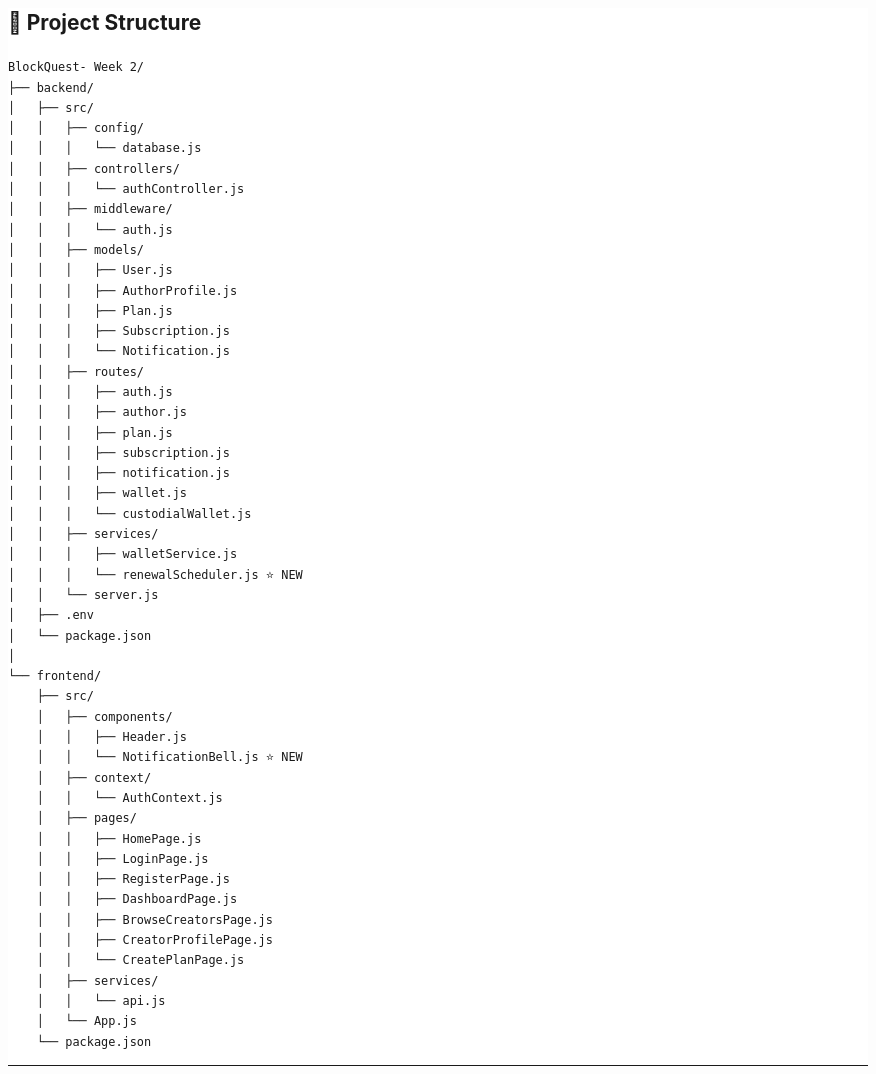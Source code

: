 
## 📂 Project Structure

```
BlockQuest- Week 2/
├── backend/
│   ├── src/
│   │   ├── config/
│   │   │   └── database.js
│   │   ├── controllers/
│   │   │   └── authController.js
│   │   ├── middleware/
│   │   │   └── auth.js
│   │   ├── models/
│   │   │   ├── User.js
│   │   │   ├── AuthorProfile.js
│   │   │   ├── Plan.js
│   │   │   ├── Subscription.js
│   │   │   └── Notification.js
│   │   ├── routes/
│   │   │   ├── auth.js
│   │   │   ├── author.js
│   │   │   ├── plan.js
│   │   │   ├── subscription.js
│   │   │   ├── notification.js
│   │   │   ├── wallet.js
│   │   │   └── custodialWallet.js
│   │   ├── services/
│   │   │   ├── walletService.js
│   │   │   └── renewalScheduler.js ⭐ NEW
│   │   └── server.js
│   ├── .env
│   └── package.json
│
└── frontend/
    ├── src/
    │   ├── components/
    │   │   ├── Header.js
    │   │   └── NotificationBell.js ⭐ NEW
    │   ├── context/
    │   │   └── AuthContext.js
    │   ├── pages/
    │   │   ├── HomePage.js
    │   │   ├── LoginPage.js
    │   │   ├── RegisterPage.js
    │   │   ├── DashboardPage.js
    │   │   ├── BrowseCreatorsPage.js
    │   │   ├── CreatorProfilePage.js
    │   │   └── CreatePlanPage.js
    │   ├── services/
    │   │   └── api.js
    │   └── App.js
    └── package.json
```

---